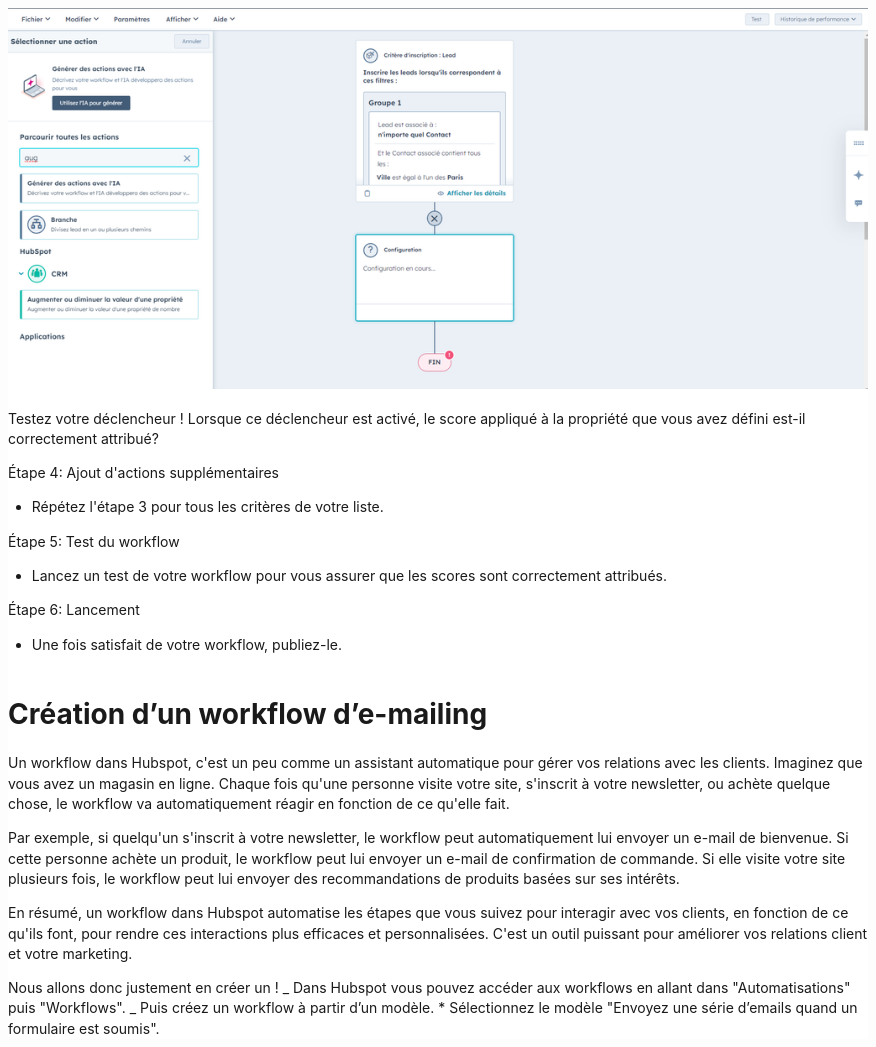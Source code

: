 <img src="./pictures/06.action.png">

Testez votre déclencheur ! Lorsque ce déclencheur est activé, le score appliqué à la propriété que vous avez défini est-il correctement attribué?

Étape 4: Ajout d'actions supplémentaires

- Répétez l'étape 3 pour tous les critères de votre liste.

Étape 5: Test du workflow

- Lancez un test de votre workflow pour vous assurer que les scores sont correctement attribués.

Étape 6: Lancement

- Une fois satisfait de votre workflow, publiez-le.

# Création d’un workflow d’e-mailing

Un workflow dans Hubspot, c'est un peu comme un assistant automatique pour gérer vos relations avec les clients. Imaginez que vous avez un magasin en ligne. Chaque fois qu'une personne visite votre site, s'inscrit à votre newsletter, ou achète quelque chose, le workflow va automatiquement réagir en fonction de ce qu'elle fait.

Par exemple, si quelqu'un s'inscrit à votre newsletter, le workflow peut automatiquement lui envoyer un e-mail de bienvenue. Si cette personne achète un produit, le workflow peut lui envoyer un e-mail de confirmation de commande. Si elle visite votre site plusieurs fois, le workflow peut lui envoyer des recommandations de produits basées sur ses intérêts.

En résumé, un workflow dans Hubspot automatise les étapes que vous suivez pour interagir avec vos clients, en fonction de ce qu'ils font, pour rendre ces interactions plus efficaces et personnalisées. C'est un outil puissant pour améliorer vos relations client et votre marketing.

Nous allons donc justement en créer un ! _ Dans Hubspot vous pouvez accéder aux workflows en allant dans "Automatisations" puis "Workflows". _ Puis créez un workflow à partir d’un modèle. \* Sélectionnez le modèle "Envoyez une série d’emails quand un formulaire est soumis".
